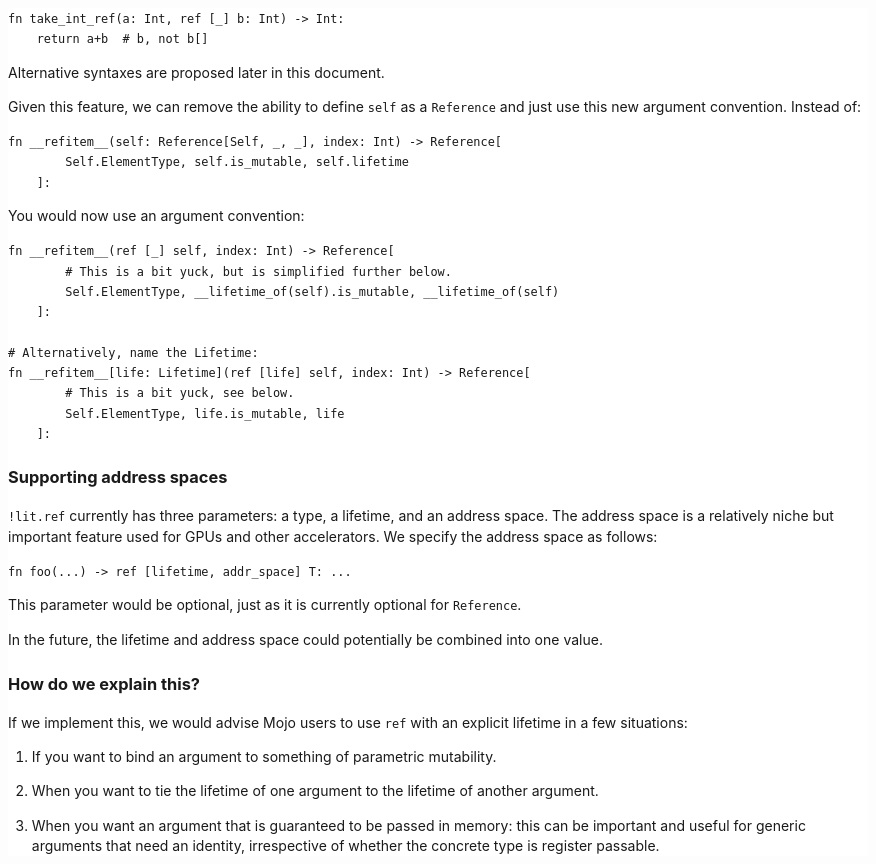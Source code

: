 ```mojo
fn take_int_ref(a: Int, ref [_] b: Int) -> Int:
    return a+b  # b, not b[]
```

Alternative syntaxes are proposed later in this document.

Given this feature, we can remove the ability to define `self` as a `Reference` and just use this new argument convention.  Instead of:

```mojo
fn __refitem__(self: Reference[Self, _, _], index: Int) -> Reference[
        Self.ElementType, self.is_mutable, self.lifetime
    ]:
```

You would now use an argument convention:

```mojo
fn __refitem__(ref [_] self, index: Int) -> Reference[
        # This is a bit yuck, but is simplified further below.
        Self.ElementType, __lifetime_of(self).is_mutable, __lifetime_of(self)
    ]:
    
# Alternatively, name the Lifetime:
fn __refitem__[life: Lifetime](ref [life] self, index: Int) -> Reference[
        # This is a bit yuck, see below.
        Self.ElementType, life.is_mutable, life
    ]:
```

### Supporting address spaces

`!lit.ref` currently has three parameters: a type, a lifetime, and an address space.  The address space
is a relatively niche but important feature used for GPUs and other accelerators.
We specify the address space as follows:

```mojo
fn foo(...) -> ref [lifetime, addr_space] T: ...
```

This parameter would be optional, just as it is currently optional for `Reference`.

In the future, the lifetime and address space could potentially be combined into one value.

### How do we explain this?

If we implement this, we would advise Mojo users to use `ref` with an explicit lifetime in a few situations:

1) If you want to bind an argument to something of parametric mutability.

2) When you want to tie the lifetime of one argument to the lifetime of another argument.

3) When you want an argument that is guaranteed to be passed in memory: this can be important and useful for generic arguments that need an identity, irrespective of whether the concrete type is register passable.
